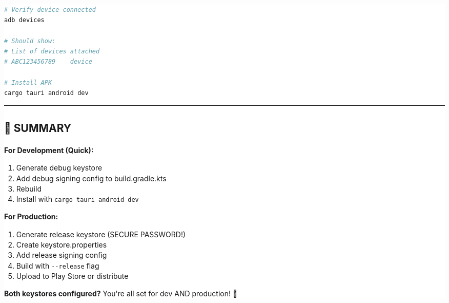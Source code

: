 ```bash
# Verify device connected
adb devices

# Should show:
# List of devices attached
# ABC123456789    device

# Install APK
cargo tauri android dev
```

---

## 🎯 SUMMARY

**For Development (Quick):**
1. Generate debug keystore
2. Add debug signing config to build.gradle.kts
3. Rebuild
4. Install with `cargo tauri android dev`

**For Production:**
1. Generate release keystore (SECURE PASSWORD!)
2. Create keystore.properties
3. Add release signing config
4. Build with `--release` flag
5. Upload to Play Store or distribute

**Both keystores configured?** You're all set for dev AND production! 🚀
